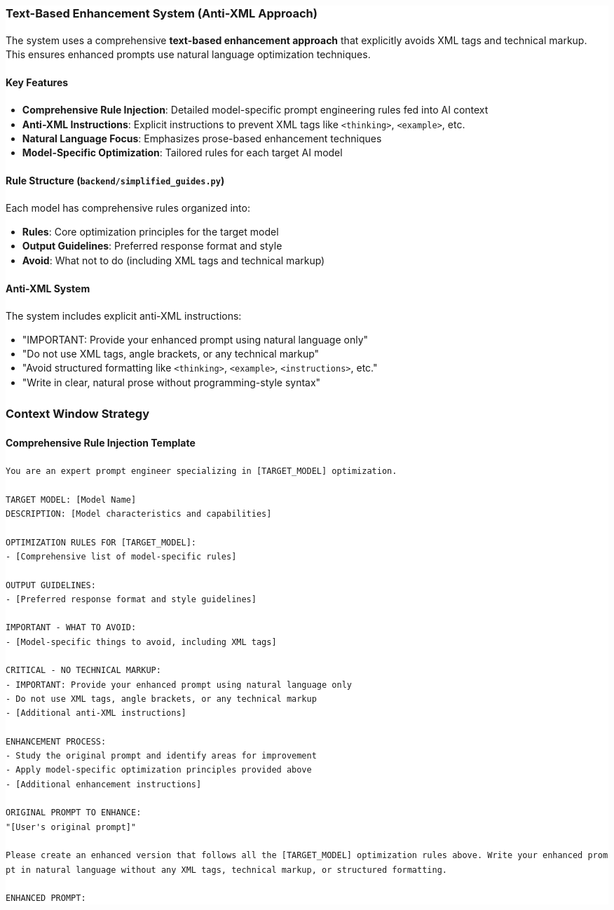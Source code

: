 ### Text-Based Enhancement System (Anti-XML Approach)

The system uses a comprehensive **text-based enhancement approach** that explicitly avoids XML tags and technical markup. This ensures enhanced prompts use natural language optimization techniques.

#### Key Features
- **Comprehensive Rule Injection**: Detailed model-specific prompt engineering rules fed into AI context
- **Anti-XML Instructions**: Explicit instructions to prevent XML tags like `<thinking>`, `<example>`, etc.
- **Natural Language Focus**: Emphasizes prose-based enhancement techniques
- **Model-Specific Optimization**: Tailored rules for each target AI model

#### Rule Structure (`backend/simplified_guides.py`)
Each model has comprehensive rules organized into:
- **Rules**: Core optimization principles for the target model
- **Output Guidelines**: Preferred response format and style
- **Avoid**: What not to do (including XML tags and technical markup)

#### Anti-XML System
The system includes explicit anti-XML instructions:
- "IMPORTANT: Provide your enhanced prompt using natural language only"
- "Do not use XML tags, angle brackets, or any technical markup"
- "Avoid structured formatting like `<thinking>`, `<example>`, `<instructions>`, etc."
- "Write in clear, natural prose without programming-style syntax"

### Context Window Strategy

#### Comprehensive Rule Injection Template
```
You are an expert prompt engineer specializing in [TARGET_MODEL] optimization.

TARGET MODEL: [Model Name]
DESCRIPTION: [Model characteristics and capabilities]

OPTIMIZATION RULES FOR [TARGET_MODEL]:
- [Comprehensive list of model-specific rules]

OUTPUT GUIDELINES:
- [Preferred response format and style guidelines]

IMPORTANT - WHAT TO AVOID:
- [Model-specific things to avoid, including XML tags]

CRITICAL - NO TECHNICAL MARKUP:
- IMPORTANT: Provide your enhanced prompt using natural language only
- Do not use XML tags, angle brackets, or any technical markup
- [Additional anti-XML instructions]

ENHANCEMENT PROCESS:
- Study the original prompt and identify areas for improvement
- Apply model-specific optimization principles provided above
- [Additional enhancement instructions]

ORIGINAL PROMPT TO ENHANCE:
"[User's original prompt]"

Please create an enhanced version that follows all the [TARGET_MODEL] optimization rules above. Write your enhanced prompt in natural language without any XML tags, technical markup, or structured formatting.

ENHANCED PROMPT:
```
